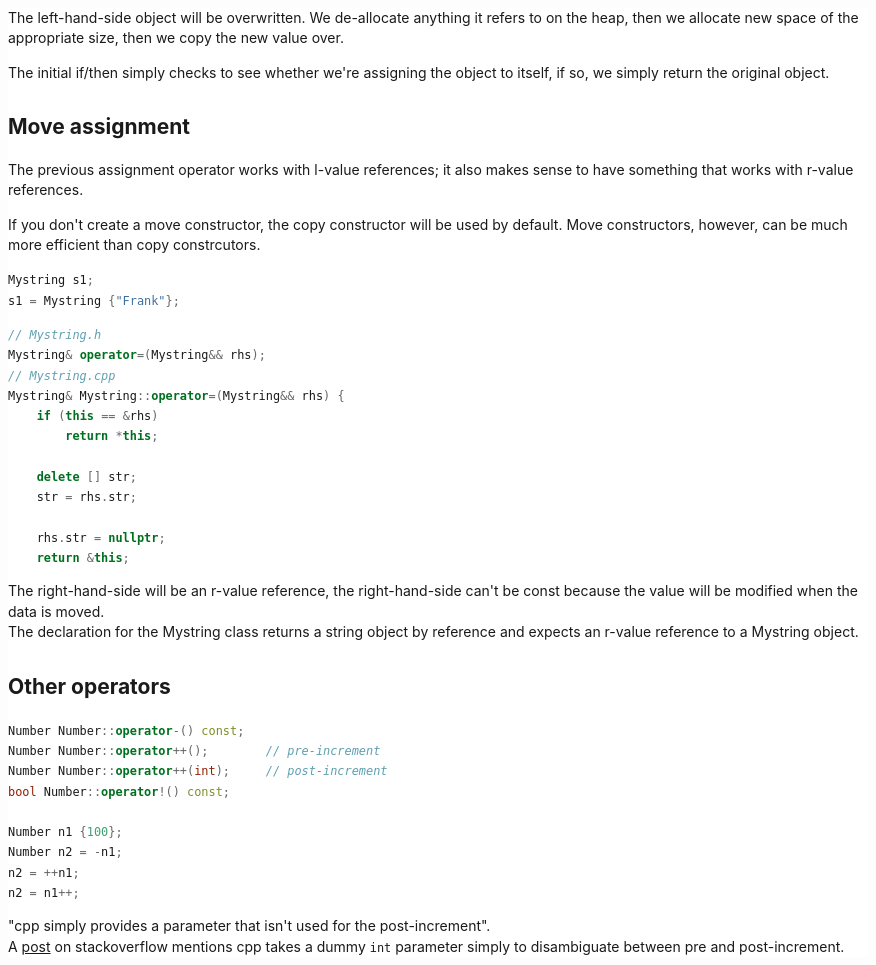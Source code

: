 The left-hand-side object will be overwritten. We de-allocate anything it refers to on the heap, then we allocate new space of the appropriate size, then we copy the new value over. 

The initial if/then simply checks to see whether we're assigning the object to itself, if so, we simply return the original object. 

## Move assignment 

The previous assignment operator works with l-value references; it also makes sense to have something 
that works with r-value references. 

If you don't create a move constructor, the copy constructor will be used by default. Move constructors, however, can be much more efficient than copy constrcutors. 

```c++
Mystring s1;
s1 = Mystring {"Frank"};
```

```c++
// Mystring.h
Mystring& operator=(Mystring&& rhs);
// Mystring.cpp
Mystring& Mystring::operator=(Mystring&& rhs) {
    if (this == &rhs)
        return *this;

    delete [] str;
    str = rhs.str;

    rhs.str = nullptr;
    return &this;
```

The right-hand-side will be an r-value reference, the right-hand-side can't be const because the value will be modified when the data is moved.  
The declaration for the Mystring class returns a string object by reference and expects an r-value reference to a Mystring object. 

## Other operators

```c++
Number Number::operator-() const;
Number Number::operator++();        // pre-increment
Number Number::operator++(int);     // post-increment
bool Number::operator!() const;

Number n1 {100};
Number n2 = -n1;
n2 = ++n1;
n2 = n1++;
```

"cpp simply provides a parameter that isn't used for the post-increment".  
A [post](https://stackoverflow.com/questions/15244094/c-overloading-for-both-pre-and-post-increment) on stackoverflow mentions cpp takes a dummy `int` parameter simply to disambiguate between pre and post-increment.
